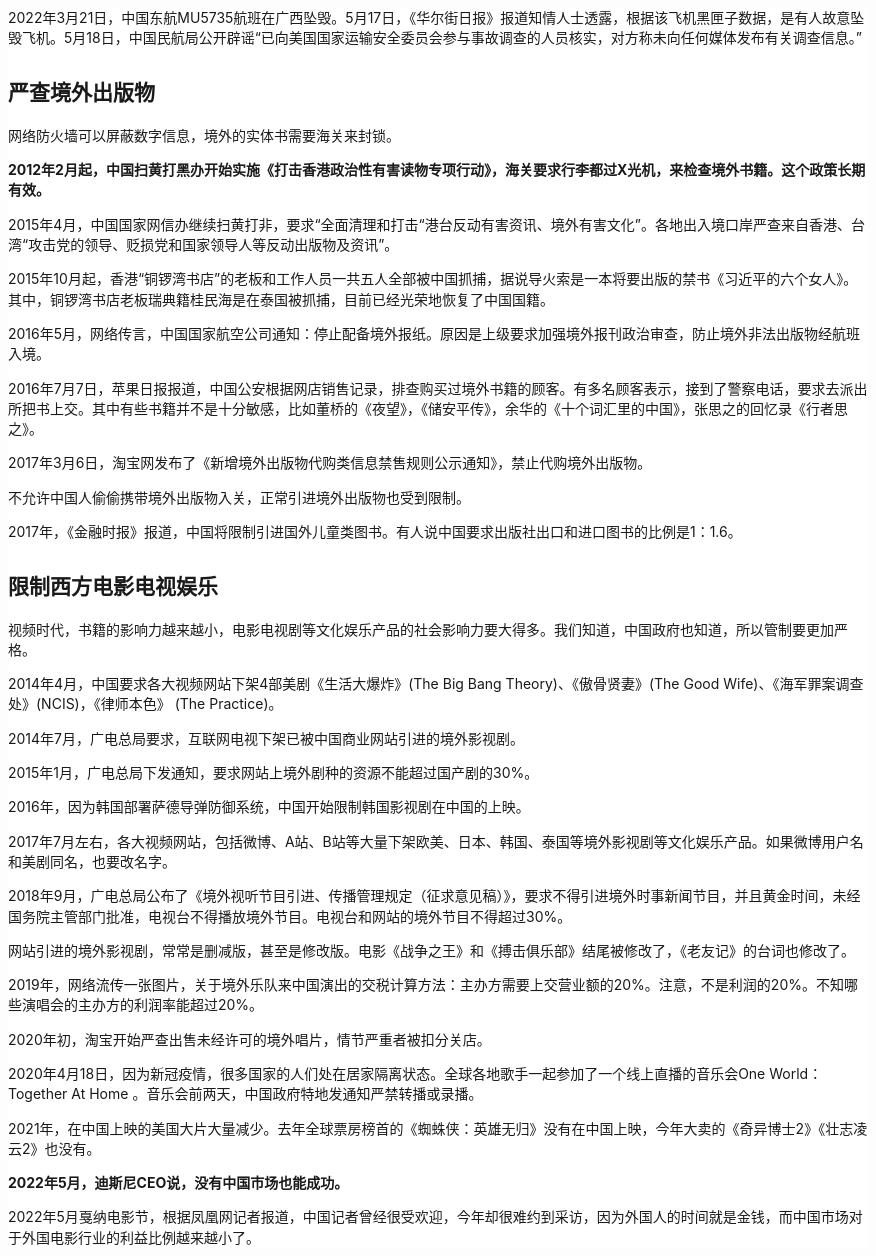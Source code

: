 2022年3月21日，中国东航MU5735航班在广西坠毁。5月17日，《华尔街日报》报道知情人士透露，根据该飞机黑匣子数据，是有人故意坠毁飞机。5月18日，中国民航局公开辟谣“已向美国国家运输安全委员会参与事故调查的人员核实，对方称未向任何媒体发布有关调查信息。”


## 严查境外出版物


网络防火墙可以屏蔽数字信息，境外的实体书需要海关来封锁。

**2012年2月起，中国扫黄打黑办开始实施《打击香港政治性有害读物专项行动》，海关要求行李都过X光机，来检查境外书籍。这个政策长期有效。**

2015年4月，中国国家网信办继续扫黄打非，要求“全面清理和打击“港台反动有害资讯、境外有害文化”。各地出入境口岸严查来自香港、台湾“攻击党的领导、贬损党和国家领导人等反动出版物及资讯”。

2015年10月起，香港“铜锣湾书店”的老板和工作人员一共五人全部被中国抓捕，据说导火索是一本将要出版的禁书《习近平的六个女人》。其中，铜锣湾书店老板瑞典籍桂民海是在泰国被抓捕，目前已经光荣地恢复了中国国籍。

2016年5月，网络传言，中国国家航空公司通知：停止配备境外报纸。原因是上级要求加强境外报刊政治审查，防止境外非法出版物经航班入境。

2016年7月7日，苹果日报报道，中国公安根据网店销售记录，排查购买过境外书籍的顾客。有多名顾客表示，接到了警察电话，要求去派出所把书上交。其中有些书籍并不是十分敏感，比如董桥的《夜望》，《储安平传》，余华的《十个词汇里的中国》，张思之的回忆录《行者思之》。

2017年3月6日，淘宝网发布了《新增境外出版物代购类信息禁售规则公示通知》，禁止代购境外出版物。

不允许中国人偷偷携带境外出版物入关，正常引进境外出版物也受到限制。

2017年，《金融时报》报道，中国将限制引进国外儿童类图书。有人说中国要求出版社出口和进口图书的比例是1：1.6。


## 限制西方电影电视娱乐


视频时代，书籍的影响力越来越小，电影电视剧等文化娱乐产品的社会影响力要大得多。我们知道，中国政府也知道，所以管制要更加严格。

2014年4月，中国要求各大视频网站下架4部美剧《生活大爆炸》(The Big Bang Theory)、《傲骨贤妻》(The Good Wife)、《海军罪案调查处》(NCIS)，《律师本色》 (The Practice)。

2014年7月，广电总局要求，互联网电视下架已被中国商业网站引进的境外影视剧。

2015年1月，广电总局下发通知，要求网站上境外剧种的资源不能超过国产剧的30%。

2016年，因为韩国部署萨德导弹防御系统，中国开始限制韩国影视剧在中国的上映。

2017年7月左右，各大视频网站，包括微博、A站、B站等大量下架欧美、日本、韩国、泰国等境外影视剧等文化娱乐产品。如果微博用户名和美剧同名，也要改名字。

2018年9月，广电总局公布了《境外视听节目引进、传播管理规定（征求意见稿）》，要求不得引进境外时事新闻节目，并且黄金时间，未经国务院主管部门批准，电视台不得播放境外节目。电视台和网站的境外节目不得超过30%。

网站引进的境外影视剧，常常是删减版，甚至是修改版。电影《战争之王》和《搏击俱乐部》结尾被修改了，《老友记》的台词也修改了。

2019年，网络流传一张图片，关于境外乐队来中国演出的交税计算方法：主办方需要上交营业额的20%。注意，不是利润的20%。不知哪些演唱会的主办方的利润率能超过20%。

2020年初，淘宝开始严查出售未经许可的境外唱片，情节严重者被扣分关店。

2020年4月18日，因为新冠疫情，很多国家的人们处在居家隔离状态。全球各地歌手一起参加了一个线上直播的音乐会One World：Together At Home 。音乐会前两天，中国政府特地发通知严禁转播或录播。

2021年，在中国上映的美国大片大量减少。去年全球票房榜首的《蜘蛛侠：英雄无归》没有在中国上映，今年大卖的《奇异博士2》《壮志凌云2》也没有。

**2022年5月，迪斯尼CEO说，没有中国市场也能成功。**

2022年5月戛纳电影节，根据凤凰网记者报道，中国记者曾经很受欢迎，今年却很难约到采访，因为外国人的时间就是金钱，而中国市场对于外国电影行业的利益比例越来越小了。
